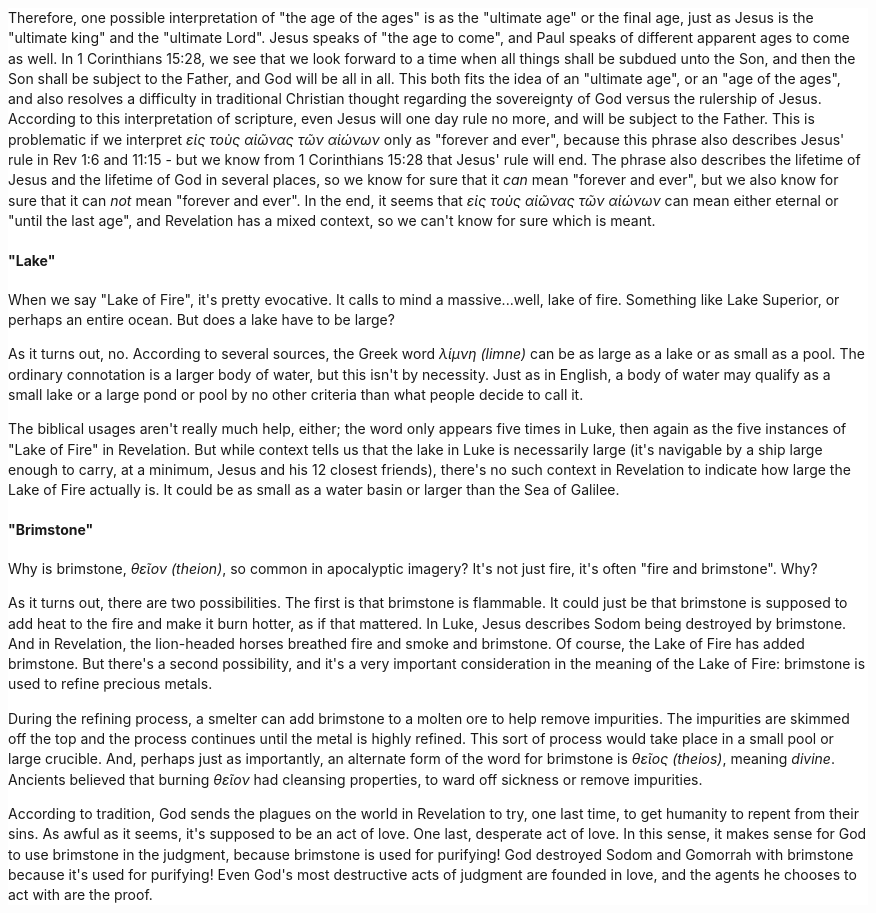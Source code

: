 Therefore, one possible interpretation of "the age of the ages" is as the "ultimate age" or the final age, just as Jesus is the "ultimate king" and the "ultimate Lord". Jesus speaks of "the age to come", and Paul speaks of different apparent ages to come as well. In 1 Corinthians 15:28, we see that we look forward to a time when all things shall be subdued unto the Son, and then the Son shall be subject to the Father, and God will be all in all. This both fits the idea of an "ultimate age", or an "age of the ages", and also resolves a difficulty in traditional Christian thought regarding the sovereignty of God versus the rulership of Jesus. According to this interpretation of scripture, even Jesus will one day rule no more, and will be subject to the Father. This is problematic if we interpret *εἰς τοὺς αἰῶνας τῶν αἰώνων* only as "forever and ever", because this phrase also describes Jesus' rule in Rev 1:6 and 11:15 - but we know from 1 Corinthians 15:28 that Jesus' rule will end. The phrase also describes the lifetime of Jesus and the lifetime of God in several places, so we know for sure that it *can* mean "forever and ever", but we also know for sure that it can *not* mean "forever and ever". In the end, it seems that *εἰς τοὺς αἰῶνας τῶν αἰώνων* can mean either eternal or "until the last age", and Revelation has a mixed context, so we can't know for sure which is meant. 

#### "Lake"

When we say "Lake of Fire", it's pretty evocative. It calls to mind a massive...well, lake of fire. Something like Lake Superior, or perhaps an entire ocean. But does a lake have to be large?

As it turns out, no. According to several sources, the Greek word *λίμνη (limne)* can be as large as a lake or as small as a pool. The ordinary connotation is a larger body of water, but this isn't by necessity. Just as in English, a body of water may qualify as a small lake or a large pond or pool by no other criteria than what people decide to call it.

The biblical usages aren't really much help, either; the word only appears five times in Luke, then again as the five instances of "Lake of Fire" in Revelation. But while context tells us that the lake in Luke is necessarily large (it's navigable by a ship large enough to carry, at a minimum, Jesus and his 12 closest friends), there's no such context in Revelation to indicate how large the Lake of Fire actually is. It could be as small as a water basin or larger than the Sea of Galilee.

#### "Brimstone"

Why is brimstone, *θεῖον (theion)*, so common in apocalyptic imagery? It's not just fire, it's often "fire and brimstone". Why?

As it turns out, there are two possibilities. The first is that brimstone is flammable. It could just be that brimstone is supposed to add heat to the fire and make it burn hotter, as if that mattered. In Luke, Jesus describes Sodom being destroyed by brimstone. And in Revelation, the lion-headed horses breathed fire and smoke and brimstone. Of course, the Lake of Fire has added brimstone. But there's a second possibility, and it's a very important consideration in the meaning of the Lake of Fire: brimstone is used to refine precious metals.

During the refining process, a smelter can add brimstone to a molten ore to help remove impurities. The impurities are skimmed off the top and the process continues until the metal is highly refined. This sort of process would take place in a small pool or large crucible. And, perhaps just as importantly, an alternate form of the word for brimstone is *θεῖος (theios)*, meaning *divine*. Ancients believed that burning *θεῖον* had cleansing properties, to ward off sickness or remove impurities.

According to tradition, God sends the plagues on the world in Revelation to try, one last time, to get humanity to repent from their sins. As awful as it seems, it's supposed to be an act of love. One last, desperate act of love. In this sense, it makes sense for God to use brimstone in the judgment, because brimstone is used for purifying! God destroyed Sodom and Gomorrah with brimstone because it's used for purifying! Even God's most destructive acts of judgment are founded in love, and the agents he chooses to act with are the proof.
